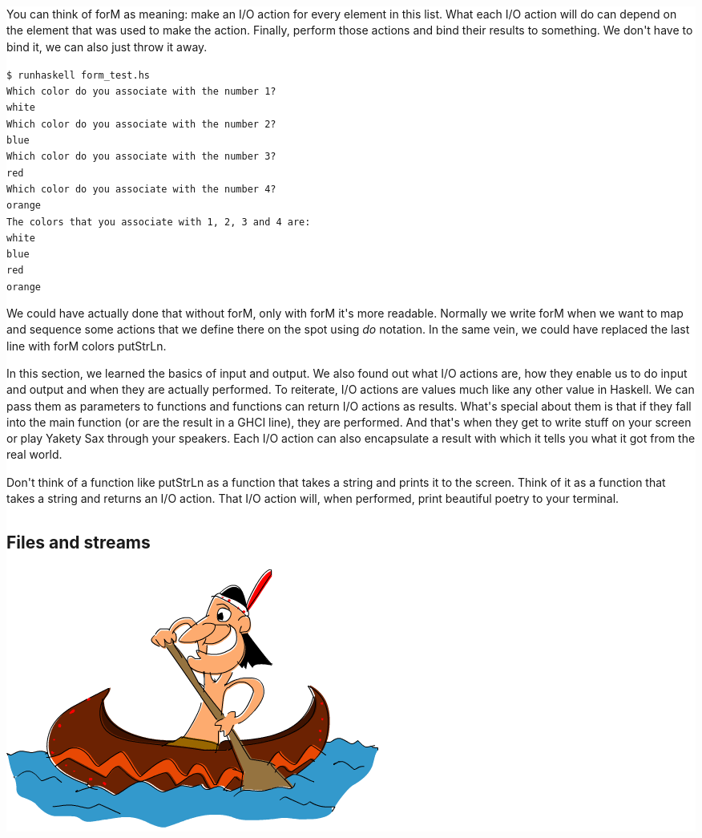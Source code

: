 You can think of forM as meaning: make an I/O action for every element
in this list. What each I/O action will do can depend on the element
that was used to make the action. Finally, perform those actions and
bind their results to something. We don't have to bind it, we can also
just throw it away.

~~~~ {.plain name="code"}
$ runhaskell form_test.hs
Which color do you associate with the number 1?
white
Which color do you associate with the number 2?
blue
Which color do you associate with the number 3?
red
Which color do you associate with the number 4?
orange
The colors that you associate with 1, 2, 3 and 4 are:
white
blue
red
orange
~~~~

We could have actually done that without forM, only with forM it's more
readable. Normally we write forM when we want to map and sequence some
actions that we define there on the spot using *do* notation. In the
same vein, we could have replaced the last line with forM colors
putStrLn.

In this section, we learned the basics of input and output. We also
found out what I/O actions are, how they enable us to do input and
output and when they are actually performed. To reiterate, I/O actions
are values much like any other value in Haskell. We can pass them as
parameters to functions and functions can return I/O actions as results.
What's special about them is that if they fall into the main function
(or are the result in a GHCI line), they are performed. And that's when
they get to write stuff on your screen or play Yakety Sax through your
speakers. Each I/O action can also encapsulate a result with which it
tells you what it got from the real world.

Don't think of a function like putStrLn as a function that takes a
string and prints it to the screen. Think of it as a function that takes
a string and returns an I/O action. That I/O action will, when
performed, print beautiful poetry to your terminal.

Files and streams
-----------------

![streams](img/streams.png)
